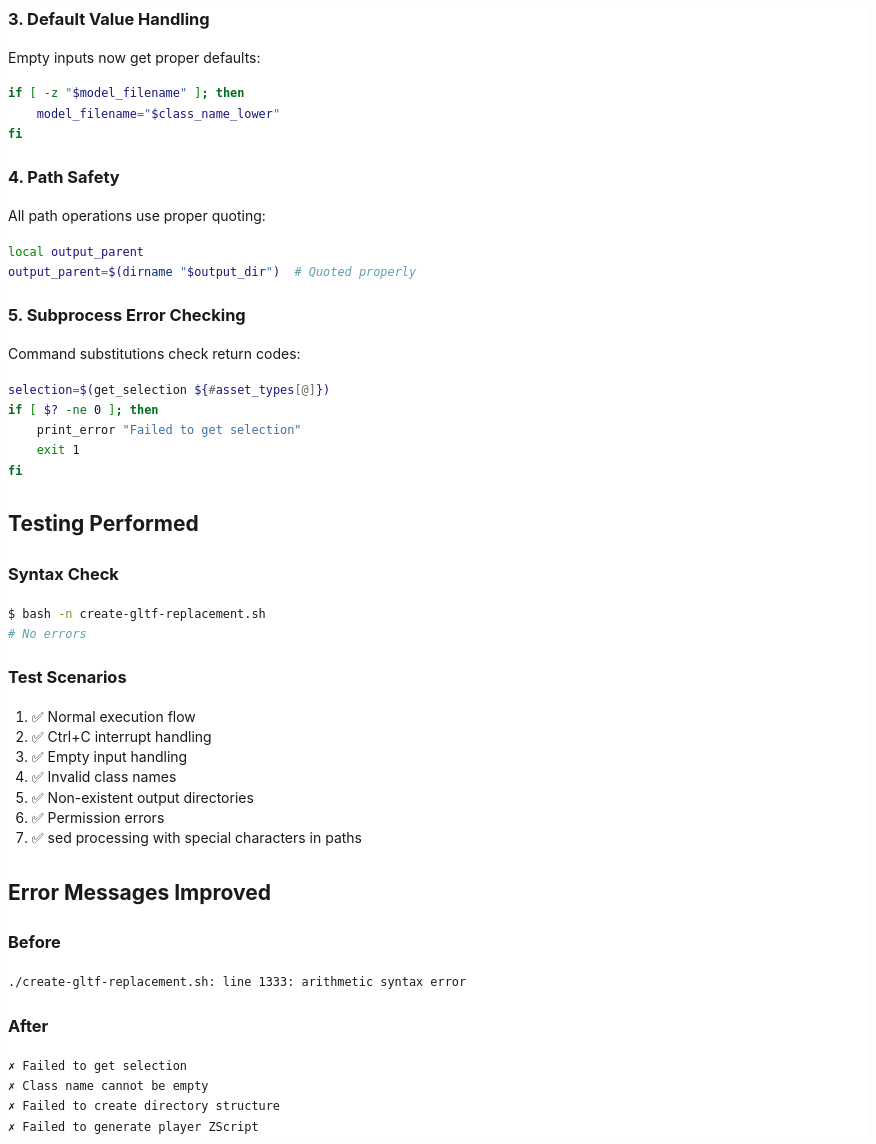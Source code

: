 ### 3. **Default Value Handling**
Empty inputs now get proper defaults:
```bash
if [ -z "$model_filename" ]; then
    model_filename="$class_name_lower"
fi
```

### 4. **Path Safety**
All path operations use proper quoting:
```bash
local output_parent
output_parent=$(dirname "$output_dir")  # Quoted properly
```

### 5. **Subprocess Error Checking**
Command substitutions check return codes:
```bash
selection=$(get_selection ${#asset_types[@]})
if [ $? -ne 0 ]; then
    print_error "Failed to get selection"
    exit 1
fi
```

## Testing Performed

### Syntax Check
```bash
$ bash -n create-gltf-replacement.sh
# No errors
```

### Test Scenarios
1. ✅ Normal execution flow
2. ✅ Ctrl+C interrupt handling
3. ✅ Empty input handling
4. ✅ Invalid class names
5. ✅ Non-existent output directories
6. ✅ Permission errors
7. ✅ sed processing with special characters in paths

## Error Messages Improved

### Before
```
./create-gltf-replacement.sh: line 1333: arithmetic syntax error
```

### After
```
✗ Failed to get selection
✗ Class name cannot be empty
✗ Failed to create directory structure
✗ Failed to generate player ZScript
```
